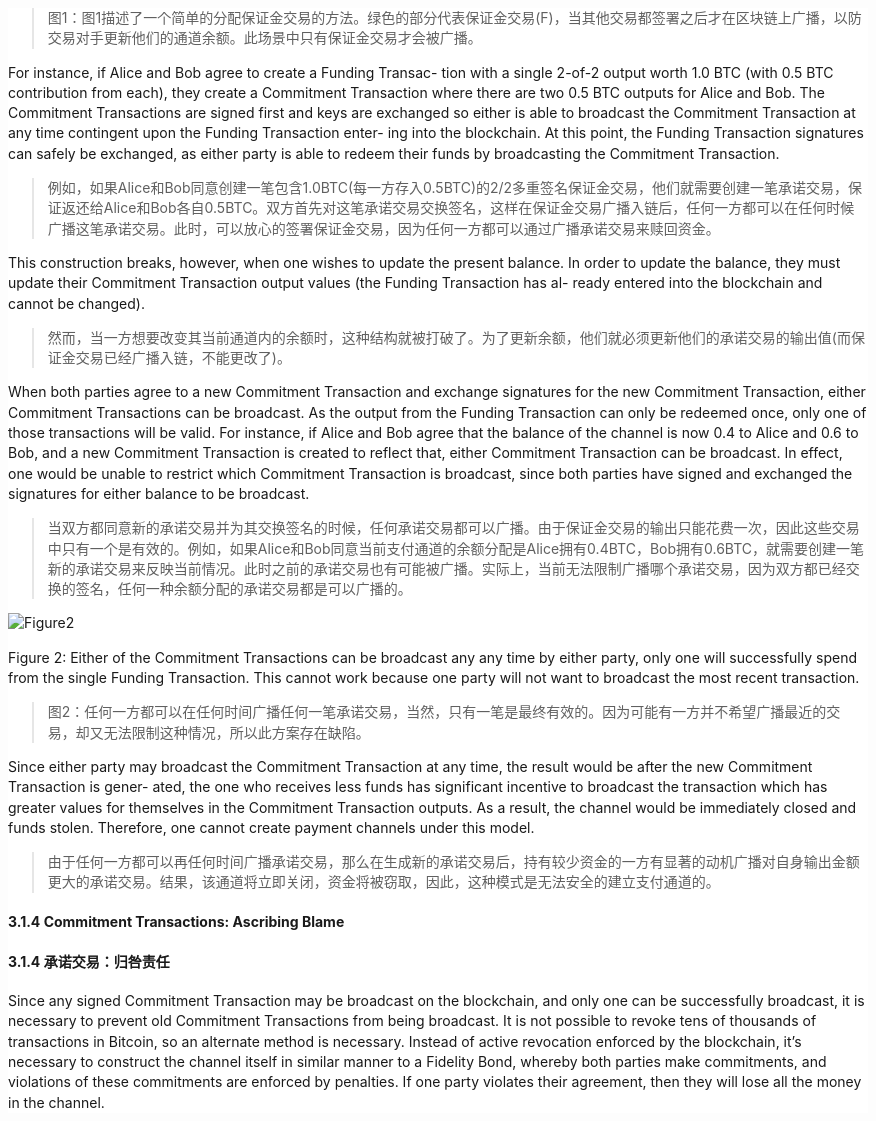 > 图1：图1描述了一个简单的分配保证金交易的方法。绿色的部分代表保证金交易(F)，当其他交易都签署之后才在区块链上广播，以防交易对手更新他们的通道余额。此场景中只有保证金交易才会被广播。

For instance, if Alice and Bob agree to create a Funding Transac- tion with a single 2-of-2 output worth 1.0 BTC (with 0.5 BTC contribution from each), they create a Commitment Transaction where there are two 0.5 BTC outputs for Alice and Bob. The Commitment Transactions are signed first and keys are exchanged so either is able to broadcast the Commitment Transaction at any time contingent upon the Funding Transaction enter- ing into the blockchain. At this point, the Funding Transaction signatures can safely be exchanged, as either party is able to redeem their funds by broadcasting the Commitment Transaction.

> 例如，如果Alice和Bob同意创建一笔包含1.0BTC(每一方存入0.5BTC)的2/2多重签名保证金交易，他们就需要创建一笔承诺交易，保证返还给Alice和Bob各自0.5BTC。双方首先对这笔承诺交易交换签名，这样在保证金交易广播入链后，任何一方都可以在任何时候广播这笔承诺交易。此时，可以放心的签署保证金交易，因为任何一方都可以通过广播承诺交易来赎回资金。

This construction breaks, however, when one wishes to update the present balance. In order to update the balance, they must update their Commitment Transaction output values (the Funding Transaction has al- ready entered into the blockchain and cannot be changed).

> 然而，当一方想要改变其当前通道内的余额时，这种结构就被打破了。为了更新余额，他们就必须更新他们的承诺交易的输出值(而保证金交易已经广播入链，不能更改了)。

When both parties agree to a new Commitment Transaction and exchange signatures for the new Commitment Transaction, either Commitment Transactions can be broadcast. As the output from the Funding Transaction can only be redeemed once, only one of those transactions will be valid. For instance, if Alice and Bob agree that the balance of the channel
is now 0.4 to Alice and 0.6 to Bob, and a new Commitment Transaction is created to reflect that, either Commitment Transaction can be broadcast. In effect, one would be unable to restrict which Commitment Transaction is broadcast, since both parties have signed and exchanged the signatures for either balance to be broadcast.

> 当双方都同意新的承诺交易并为其交换签名的时候，任何承诺交易都可以广播。由于保证金交易的输出只能花费一次，因此这些交易中只有一个是有效的。例如，如果Alice和Bob同意当前支付通道的余额分配是Alice拥有0.4BTC，Bob拥有0.6BTC，就需要创建一笔新的承诺交易来反映当前情况。此时之前的承诺交易也有可能被广播。实际上，当前无法限制广播哪个承诺交易，因为双方都已经交换的签名，任何一种余额分配的承诺交易都是可以广播的。


![Figure2](figures/figure2.png?raw=true "Figure2")

Figure 2: Either of the Commitment Transactions can be broadcast any any time by either party, only one will successfully spend from the single Funding Transaction. This cannot work because one party will not want to broadcast the most recent transaction.

> 图2：任何一方都可以在任何时间广播任何一笔承诺交易，当然，只有一笔是最终有效的。因为可能有一方并不希望广播最近的交易，却又无法限制这种情况，所以此方案存在缺陷。

Since either party may broadcast the Commitment Transaction at any time, the result would be after the new Commitment Transaction is gener- ated, the one who receives less funds has significant incentive to broadcast the transaction which has greater values for themselves in the Commitment Transaction outputs. As a result, the channel would be immediately closed and funds stolen. Therefore, one cannot create payment channels under this model.

> 由于任何一方都可以再任何时间广播承诺交易，那么在生成新的承诺交易后，持有较少资金的一方有显著的动机广播对自身输出金额更大的承诺交易。结果，该通道将立即关闭，资金将被窃取，因此，这种模式是无法安全的建立支付通道的。


#### 3.1.4 Commitment Transactions: Ascribing Blame
#### 3.1.4 承诺交易：归咎责任

Since any signed Commitment Transaction may be broadcast on the blockchain,  and only one can be successfully broadcast,  it is necessary   to prevent old Commitment Transactions from being broadcast.   It is   not possible to revoke tens of thousands of transactions in Bitcoin, so an alternate method is necessary. Instead of active revocation enforced by the blockchain, it’s necessary to construct the channel itself in similar manner to a Fidelity Bond, whereby both parties make commitments, and violations of these commitments are enforced by penalties. If one party violates their agreement, then they will lose all the money in the channel.
